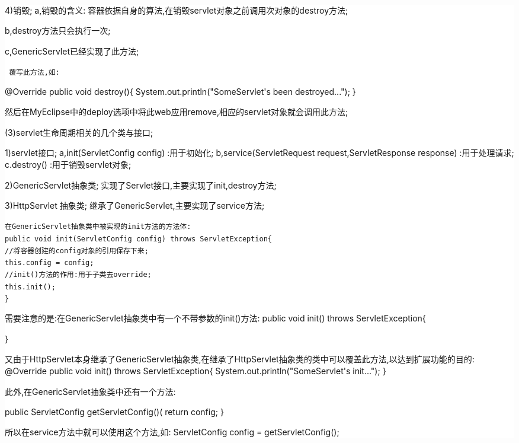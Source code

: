 4)销毁;
  a,销毁的含义:
     容器依据自身的算法,在销毁servlet对象之前调用次对象的destroy方法;
     
  b,destroy方法只会执行一次;
  
  c,GenericServlet已经实现了此方法;

     覆写此方法,如:
     
  @Override
  public void destroy(){
  System.out.println("SomeServlet's been destroyed...");
  }
  
  然后在MyEclipse中的deploy选项中将此web应用remove,相应的servlet对象就会调用此方法;

(3)servlet生命周期相关的几个类与接口;

  1)servlet接口;
    a,init(ServletConfig config) :用于初始化;
    b,service(ServletRequest request,ServletResponse response) :用于处理请求;
    c.destroy() :用于销毁servlet对象;
    
  2)GenericServlet抽象类;
    实现了Servlet接口,主要实现了init,destroy方法;  
    
  3)HttpServlet 抽象类;
    继承了GenericServlet,主要实现了service方法;
  
    在GenericServlet抽象类中被实现的init方法的方法体:
    public void init(ServletConfig config) throws ServletException{
    //将容器创建的config对象的引用保存下来;
    this.config = config;
    //init()方法的作用:用于子类去override;
    this.init();
    }
 
   需要注意的是:在GenericServlet抽象类中有一个不带参数的init()方法:
  public void init() throws ServletException{
  
  }
  
   又由于HttpServlet本身继承了GenericServlet抽象类,在继承了HttpServlet抽象类的类中可以覆盖此方法,以达到扩展功能的目的:
  @Override
  public void init() throws ServletException{
     System.out.println("SomeServlet's init...");
  }
   
   
   此外,在GenericServlet抽象类中还有一个方法:
  
  public ServletConfig getServletConfig()(
  return config;
  }
  
  所以在service方法中就可以使用这个方法,如:
  ServletConfig config = getServletConfig();
  